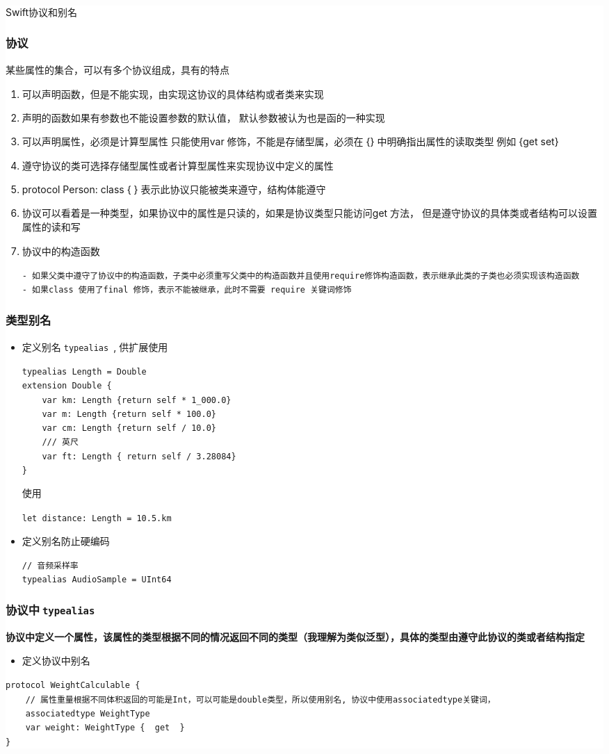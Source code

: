 Swift协议和别名

### 协议

某些属性的集合，可以有多个协议组成，具有的特点

 1. 可以声明函数，但是不能实现，由实现这协议的具体结构或者类来实现
 2. 声明的函数如果有参数也不能设置参数的默认值， 默认参数被认为也是函的一种实现
 3. 可以声明属性，必须是计算型属性 只能使用var 修饰，不能是存储型属，必须在 {} 中明确指出属性的读取类型 例如 {get set}
 4. 遵守协议的类可选择存储型属性或者计算型属性来实现协议中定义的属性
 5. protocol Person: class { } 表示此协议只能被类来遵守，结构体能遵守
 6. 协议可以看着是一种类型，如果协议中的属性是只读的，如果是协议类型只能访问get 方法， 但是遵守协议的具体类或者结构可以设置属性的读和写

 7. 协议中的构造函数
 
 		- 如果父类中遵守了协议中的构造函数，子类中必须重写父类中的构造函数并且使用require修饰构造函数，表示继承此类的子类也必须实现该构造函数
 		- 如果class 使用了final 修饰，表示不能被继承，此时不需要 require 关键词修饰

### 类型别名

- 定义别名 `typealias `, 供扩展使用

	```
	typealias Length = Double
	extension Double {
	    var km: Length {return self * 1_000.0}
	    var m: Length {return self * 100.0}
	    var cm: Length {return self / 10.0}
	    /// 英尺
	    var ft: Length { return self / 3.28084}
	}
	
	```
	
	使用
	
	```
	let distance: Length = 10.5.km
	```

 - 定义别名防止硬编码

 	```
 	// 音频采样率
	typealias AudioSample = UInt64
 	
 	```
 	

### 协议中 `typealias`

**协议中定义一个属性，该属性的类型根据不同的情况返回不同的类型（我理解为类似泛型），具体的类型由遵守此协议的类或者结构指定**

- 定义协议中别名

```
protocol WeightCalculable {
    // 属性重量根据不同体积返回的可能是Int，可以可能是double类型，所以使用别名, 协议中使用associatedtype关键词，
    associatedtype WeightType
    var weight: WeightType {  get  }
}

```
